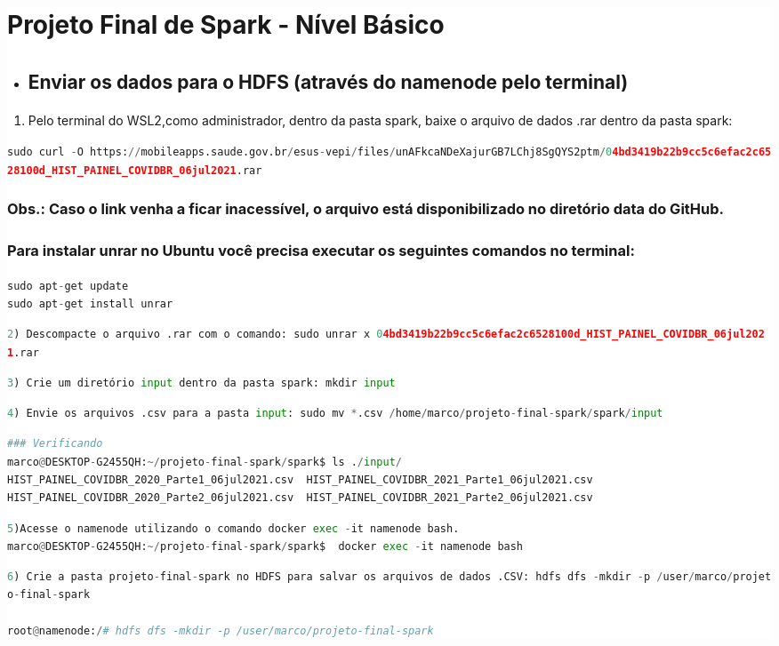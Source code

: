 
# Projeto Final de Spark - Nível Básico
* ## Enviar os dados para o HDFS (através do namenode pelo terminal)

1) Pelo terminal do WSL2,como administrador, dentro da pasta spark, baixe o arquivo de dados .rar dentro da pasta spark:


```python
sudo curl -O https://mobileapps.saude.gov.br/esus-vepi/files/unAFkcaNDeXajurGB7LChj8SgQYS2ptm/04bd3419b22b9cc5c6efac2c6528100d_HIST_PAINEL_COVIDBR_06jul2021.rar
```

### Obs.: Caso o link venha a ficar inacessível, o arquivo está disponibilizado no diretório data do GitHub.
### Para instalar unrar no Ubuntu você precisa executar os seguintes comandos no terminal:


```python
sudo apt-get update
sudo apt-get install unrar
```


```python
2) Descompacte o arquivo .rar com o comando: sudo unrar x 04bd3419b22b9cc5c6efac2c6528100d_HIST_PAINEL_COVIDBR_06jul2021.rar
```


```python
3) Crie um diretório input dentro da pasta spark: mkdir input
```


```python
4) Envie os arquivos .csv para a pasta input: sudo mv *.csv /home/marco/projeto-final-spark/spark/input
```


```python
### Verificando
marco@DESKTOP-G2455QH:~/projeto-final-spark/spark$ ls ./input/
HIST_PAINEL_COVIDBR_2020_Parte1_06jul2021.csv  HIST_PAINEL_COVIDBR_2021_Parte1_06jul2021.csv
HIST_PAINEL_COVIDBR_2020_Parte2_06jul2021.csv  HIST_PAINEL_COVIDBR_2021_Parte2_06jul2021.csv
```


```python
5)Acesse o namenode utilizando o comando docker exec -it namenode bash.
marco@DESKTOP-G2455QH:~/projeto-final-spark/spark$  docker exec -it namenode bash
```


```python
6) Crie a pasta projeto-final-spark no HDFS para salvar os arquivos de dados .CSV: hdfs dfs -mkdir -p /user/marco/projeto-final-spark
    
root@namenode:/# hdfs dfs -mkdir -p /user/marco/projeto-final-spark
```
